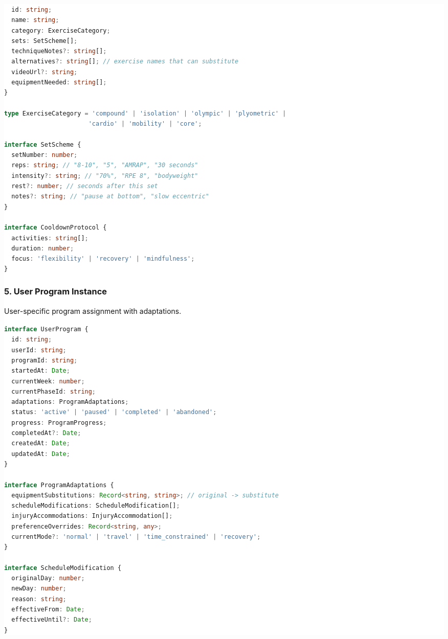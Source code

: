 ```typescript
  id: string;
  name: string;
  category: ExerciseCategory;
  sets: SetScheme[];
  techniqueNotes?: string[];
  alternatives?: string[]; // exercise names that can substitute
  videoUrl?: string;
  equipmentNeeded: string[];
}

type ExerciseCategory = 'compound' | 'isolation' | 'olympic' | 'plyometric' | 
                       'cardio' | 'mobility' | 'core';

interface SetScheme {
  setNumber: number;
  reps: string; // "8-10", "5", "AMRAP", "30 seconds"
  intensity?: string; // "70%", "RPE 8", "bodyweight"
  rest?: number; // seconds after this set
  notes?: string; // "pause at bottom", "slow eccentric"
}

interface CooldownProtocol {
  activities: string[];
  duration: number;
  focus: 'flexibility' | 'recovery' | 'mindfulness';
}
```

### 5. User Program Instance

User-specific program assignment with adaptations.

```typescript
interface UserProgram {
  id: string;
  userId: string;
  programId: string;
  startedAt: Date;
  currentWeek: number;
  currentPhaseId: string;
  adaptations: ProgramAdaptations;
  status: 'active' | 'paused' | 'completed' | 'abandoned';
  progress: ProgramProgress;
  completedAt?: Date;
  createdAt: Date;
  updatedAt: Date;
}

interface ProgramAdaptations {
  equipmentSubstitutions: Record<string, string>; // original -> substitute
  scheduleModifications: ScheduleModification[];
  injuryAccommodations: InjuryAccommodation[];
  preferenceOverrides: Record<string, any>;
  currentMode?: 'normal' | 'travel' | 'time_constrained' | 'recovery';
}

interface ScheduleModification {
  originalDay: number;
  newDay: number;
  reason: string;
  effectiveFrom: Date;
  effectiveUntil?: Date;
}

```